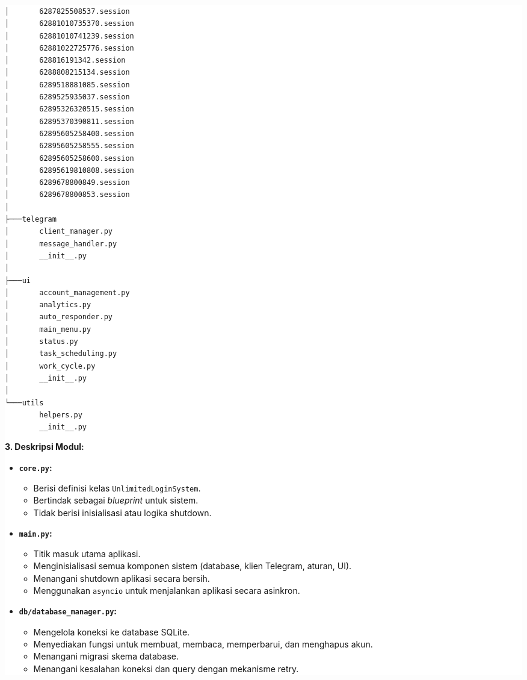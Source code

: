 ```
│       6287825508537.session
│       62881010735370.session
│       62881010741239.session
│       62881022725776.session
│       628816191342.session
│       6288808215134.session
│       6289518881085.session
│       6289525935037.session
│       62895326320515.session
│       62895370390811.session
│       62895605258400.session
│       62895605258555.session
│       62895605258600.session
│       62895619810808.session
│       6289678800849.session
│       6289678800853.session
│
├───telegram
│       client_manager.py
│       message_handler.py
│       __init__.py
│
├───ui
│       account_management.py
│       analytics.py
│       auto_responder.py
│       main_menu.py
│       status.py
│       task_scheduling.py
│       work_cycle.py
│       __init__.py
│
└───utils
        helpers.py
        __init__.py
```

**3. Deskripsi Modul:**

*   **`core.py`:**
    *   Berisi definisi kelas `UnlimitedLoginSystem`.
    *   Bertindak sebagai *blueprint* untuk sistem.
    *   Tidak berisi inisialisasi atau logika shutdown.

*   **`main.py`:**
    *   Titik masuk utama aplikasi.
    *   Menginisialisasi semua komponen sistem (database, klien Telegram, aturan, UI).
    *   Menangani shutdown aplikasi secara bersih.
    *   Menggunakan `asyncio` untuk menjalankan aplikasi secara asinkron.

*   **`db/database_manager.py`:**
    *   Mengelola koneksi ke database SQLite.
    *   Menyediakan fungsi untuk membuat, membaca, memperbarui, dan menghapus akun.
    *   Menangani migrasi skema database.
    *   Menangani kesalahan koneksi dan query dengan mekanisme retry.

